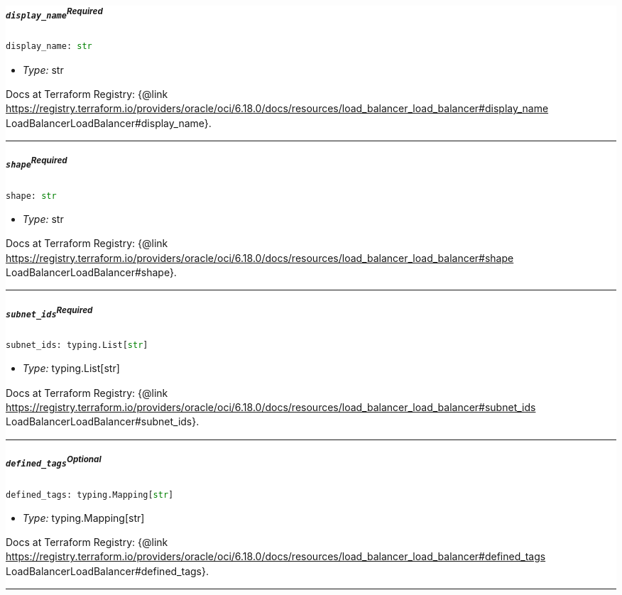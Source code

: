 ##### `display_name`<sup>Required</sup> <a name="display_name" id="rhizo-co-terraform-provider-oci.loadBalancerLoadBalancer.LoadBalancerLoadBalancerConfig.property.displayName"></a>

```python
display_name: str
```

- *Type:* str

Docs at Terraform Registry: {@link https://registry.terraform.io/providers/oracle/oci/6.18.0/docs/resources/load_balancer_load_balancer#display_name LoadBalancerLoadBalancer#display_name}.

---

##### `shape`<sup>Required</sup> <a name="shape" id="rhizo-co-terraform-provider-oci.loadBalancerLoadBalancer.LoadBalancerLoadBalancerConfig.property.shape"></a>

```python
shape: str
```

- *Type:* str

Docs at Terraform Registry: {@link https://registry.terraform.io/providers/oracle/oci/6.18.0/docs/resources/load_balancer_load_balancer#shape LoadBalancerLoadBalancer#shape}.

---

##### `subnet_ids`<sup>Required</sup> <a name="subnet_ids" id="rhizo-co-terraform-provider-oci.loadBalancerLoadBalancer.LoadBalancerLoadBalancerConfig.property.subnetIds"></a>

```python
subnet_ids: typing.List[str]
```

- *Type:* typing.List[str]

Docs at Terraform Registry: {@link https://registry.terraform.io/providers/oracle/oci/6.18.0/docs/resources/load_balancer_load_balancer#subnet_ids LoadBalancerLoadBalancer#subnet_ids}.

---

##### `defined_tags`<sup>Optional</sup> <a name="defined_tags" id="rhizo-co-terraform-provider-oci.loadBalancerLoadBalancer.LoadBalancerLoadBalancerConfig.property.definedTags"></a>

```python
defined_tags: typing.Mapping[str]
```

- *Type:* typing.Mapping[str]

Docs at Terraform Registry: {@link https://registry.terraform.io/providers/oracle/oci/6.18.0/docs/resources/load_balancer_load_balancer#defined_tags LoadBalancerLoadBalancer#defined_tags}.

---